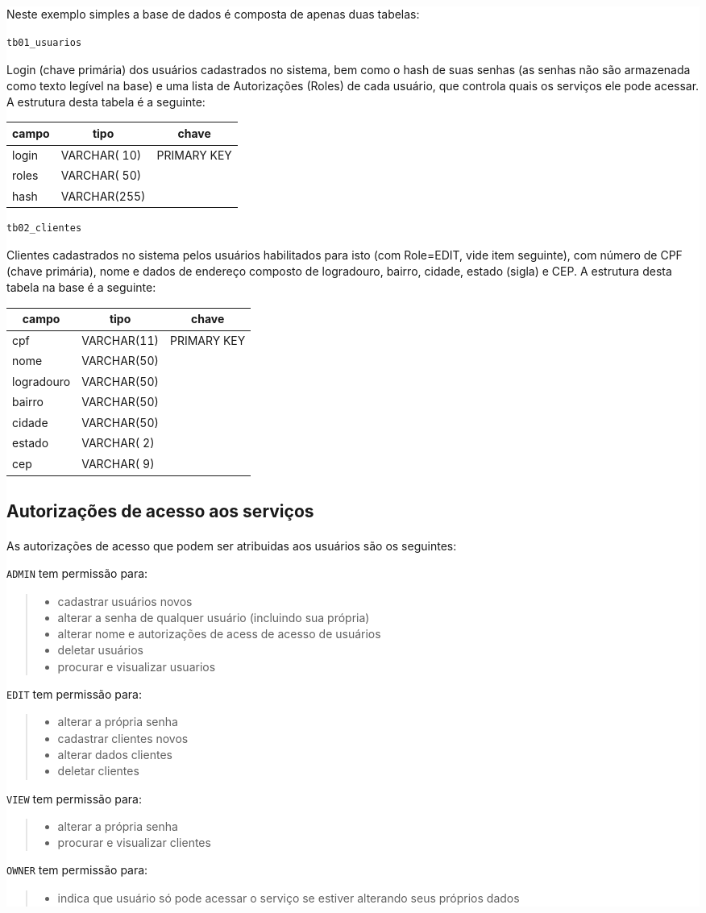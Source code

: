 Neste exemplo simples a base de dados é composta de apenas duas tabelas: 

`tb01_usuarios` 

Login (chave primária) dos usuários cadastrados no sistema, bem como o hash de suas senhas (as senhas não são armazenada como texto legível na base) e uma lista de Autorizações (Roles) de cada usuário, que controla quais os serviços ele pode acessar. A estrutura desta tabela é a seguinte:

campo | tipo | chave 
----- | ---- | ------
login | VARCHAR( 10) | PRIMARY KEY
roles | VARCHAR( 50) |
hash  | VARCHAR(255) |

`tb02_clientes`

Clientes cadastrados no sistema pelos usuários habilitados para isto (com Role=EDIT, vide item seguinte), com número de CPF (chave primária), nome e dados de endereço composto de logradouro, bairro, cidade, estado (sigla) e CEP. A estrutura desta tabela na base é a seguinte:

campo | tipo | chave 
----- | ---- | ------
cpf        | VARCHAR(11) | PRIMARY KEY
nome       | VARCHAR(50) |
logradouro | VARCHAR(50) |
bairro     | VARCHAR(50) |
cidade     | VARCHAR(50) |
estado     | VARCHAR( 2) |
cep        | VARCHAR( 9) |


## Autorizações de acesso aos serviços

As autorizações de acesso que podem ser atribuidas aos usuários são os seguintes:

`ADMIN` tem permissão para:
>* cadastrar usuários novos
>* alterar a senha de qualquer usuário (incluindo sua própria)
>* alterar nome e autorizações de acess de acesso de usuários
>* deletar usuários
>* procurar e visualizar usuarios

`EDIT` tem permissão para:
>* alterar a própria senha 
>* cadastrar clientes novos
>* alterar dados clientes
>* deletar clientes 

`VIEW` tem permissão para:
>* alterar a própria senha 
>* procurar e visualizar  clientes 

`OWNER` tem permissão para:
>* indica que usuário só pode acessar o serviço se estiver alterando seus próprios dados


